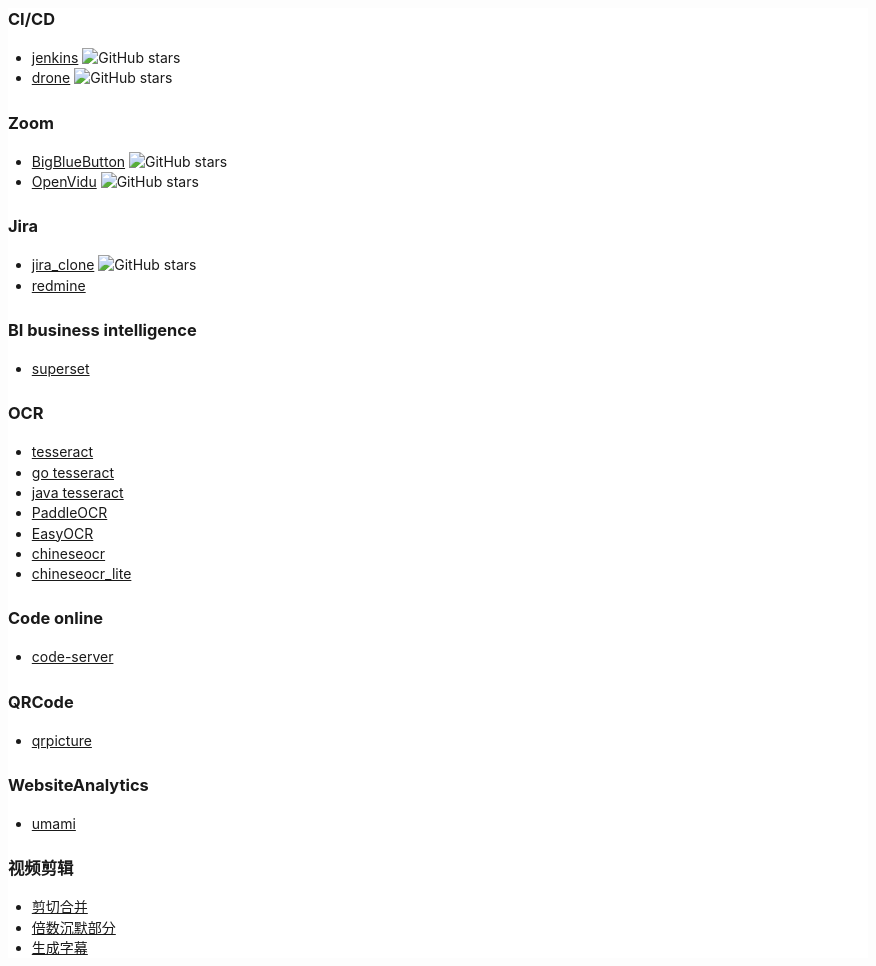 ### CI/CD

* [jenkins](https://github.com/jenkinsci/jenkins)
![GitHub stars](https://img.shields.io/github/stars/jenkinsci/jenkins)
* [drone](https://github.com/drone/drone)
![GitHub stars](https://img.shields.io/github/stars/drone/drone)

### Zoom

* [BigBlueButton](https://github.com/bigbluebutton/bigbluebutton)
![GitHub stars](https://img.shields.io/github/stars/bigbluebutton/bigbluebutton)
* [OpenVidu](https://github.com/OpenVidu/openvidu)
![GitHub stars](https://img.shields.io/github/stars/OpenVidu/openvidu)

### Jira

* [jira_clone](https://github.com/oldboyxx/jira_clone)
![GitHub stars](https://img.shields.io/github/stars/oldboyxx/jira_clone)
* [redmine](https://www.redmine.org/)

### BI business intelligence

* [superset](https://github.com/apache/incubator-superset)

### OCR

* [tesseract](https://github.com/tesseract-ocr/tesseract)
* [go tesseract](https://github.com/otiai10/gosseract)
* [java tesseract](https://github.com/ushelp/EasyOCR)
* [PaddleOCR](https://github.com/PaddlePaddle/PaddleOCR)
* [EasyOCR](https://github.com/JaidedAI/EasyOCR)
* [chineseocr](https://github.com/chineseocr/chineseocr)
* [chineseocr_lite](https://github.com/ouyanghuiyu/chineseocr_lite)

### Code online

* [code-server](https://github.com/cdr/code-server)

### QRCode

* [qrpicture](https://github.com/xyzzy/qrpicture)

### WebsiteAnalytics

* [umami](https://github.com/mikecao/umami)

### 视频剪辑

* [剪切合并](https://gitee.com/mirrors/ffmpeg)
* [倍数沉默部分](https://github.com/carykh/jumpcutter)
* [生成字幕](https://github.com/wxbool/video-srt-windows)
